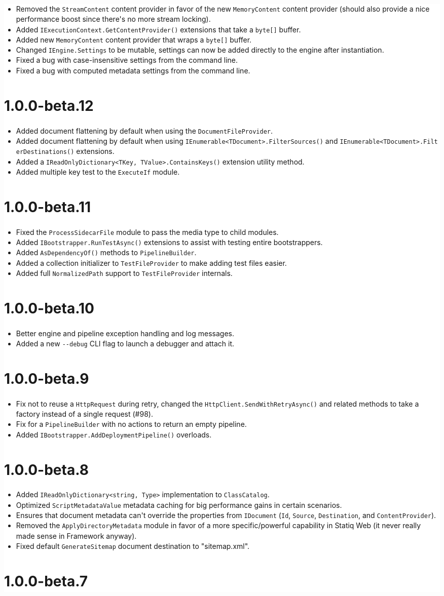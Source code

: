 - Removed the `StreamContent` content provider in favor of the new `MemoryContent` content provider (should also provide a nice performance boost since there's no more stream locking).
- Added `IExecutionContext.GetContentProvider()` extensions that take a `byte[]` buffer.
- Added new `MemoryContent` content provider that wraps a `byte[]` buffer.
- Changed `IEngine.Settings` to be mutable, settings can now be added directly to the engine after instantiation.
- Fixed a bug with case-insensitive settings from the command line.
- Fixed a bug with computed metadata settings from the command line.

# 1.0.0-beta.12

- Added document flattening by default when using the `DocumentFileProvider`.
- Added document flattening by default when using `IEnumerable<TDocument>.FilterSources()` and `IEnumerable<TDocument>.FilterDestinations()` extensions.
- Added a `IReadOnlyDictionary<TKey, TValue>.ContainsKeys()` extension utility method.
- Added multiple key test to the `ExecuteIf` module.

# 1.0.0-beta.11

- Fixed the `ProcessSidecarFile` module to pass the media type to child modules.
- Added `IBootstrapper.RunTestAsync()` extensions to assist with testing entire bootstrappers.
- Added `AsDependencyOf()` methods to `PipelineBuilder`.
- Added a collection initializer to `TestFileProvider` to make adding test files easier.
- Added full `NormalizedPath` support to `TestFileProvider` internals.

# 1.0.0-beta.10

- Better engine and pipeline exception handling and log messages.
- Added a new `--debug` CLI flag to launch a debugger and attach it.

# 1.0.0-beta.9

- Fix not to reuse a `HttpRequest` during retry, changed the `HttpClient.SendWithRetryAsync()` and related methods to take a factory instead of a single request (#98).
- Fix for a `PipelineBuilder` with no actions to return an empty pipeline.
- Added `IBootstrapper.AddDeploymentPipeline()` overloads.

# 1.0.0-beta.8

- Added `IReadOnlyDictionary<string, Type>` implementation to `ClassCatalog`.
- Optimized `ScriptMetadataValue` metadata caching for big performance gains in certain scenarios.
- Ensures that document metadata can't override the properties from `IDocument` (`Id`, `Source`, `Destination`, and `ContentProvider`).
- Removed the `ApplyDirectoryMetadata` module in favor of a more specific/powerful capability in Statiq Web (it never really made sense in Framework anyway).
- Fixed default `GenerateSitemap` document destination to "sitemap.xml".

# 1.0.0-beta.7

